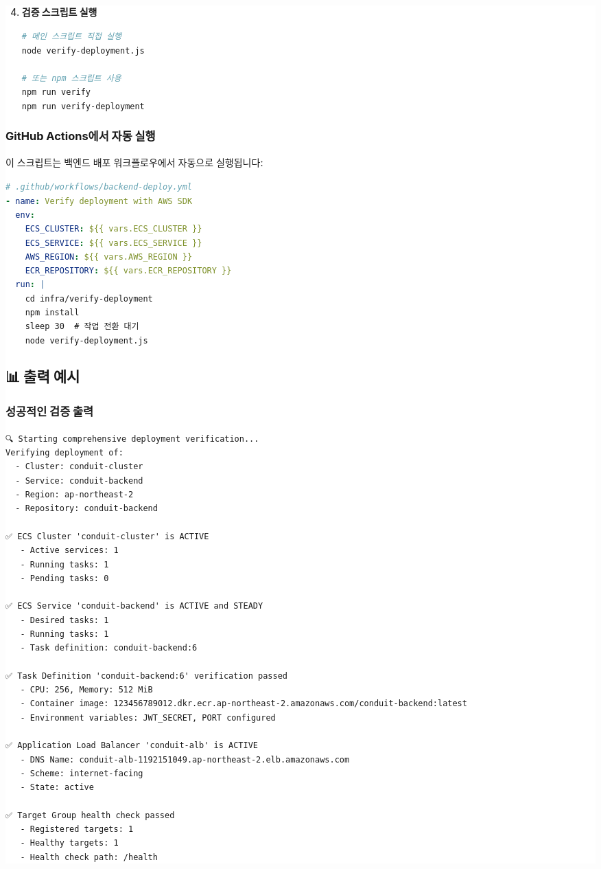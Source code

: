 4. **검증 스크립트 실행**
   ```bash
   # 메인 스크립트 직접 실행
   node verify-deployment.js
   
   # 또는 npm 스크립트 사용
   npm run verify
   npm run verify-deployment
   ```

### GitHub Actions에서 자동 실행

이 스크립트는 백엔드 배포 워크플로우에서 자동으로 실행됩니다:

```yaml
# .github/workflows/backend-deploy.yml
- name: Verify deployment with AWS SDK
  env:
    ECS_CLUSTER: ${{ vars.ECS_CLUSTER }}
    ECS_SERVICE: ${{ vars.ECS_SERVICE }}
    AWS_REGION: ${{ vars.AWS_REGION }}
    ECR_REPOSITORY: ${{ vars.ECR_REPOSITORY }}
  run: |
    cd infra/verify-deployment
    npm install
    sleep 30  # 작업 전환 대기
    node verify-deployment.js
```

## 📊 출력 예시

### 성공적인 검증 출력
```
🔍 Starting comprehensive deployment verification...
Verifying deployment of:
  - Cluster: conduit-cluster
  - Service: conduit-backend
  - Region: ap-northeast-2
  - Repository: conduit-backend

✅ ECS Cluster 'conduit-cluster' is ACTIVE
   - Active services: 1
   - Running tasks: 1
   - Pending tasks: 0

✅ ECS Service 'conduit-backend' is ACTIVE and STEADY
   - Desired tasks: 1
   - Running tasks: 1
   - Task definition: conduit-backend:6

✅ Task Definition 'conduit-backend:6' verification passed
   - CPU: 256, Memory: 512 MiB
   - Container image: 123456789012.dkr.ecr.ap-northeast-2.amazonaws.com/conduit-backend:latest
   - Environment variables: JWT_SECRET, PORT configured

✅ Application Load Balancer 'conduit-alb' is ACTIVE
   - DNS Name: conduit-alb-1192151049.ap-northeast-2.elb.amazonaws.com
   - Scheme: internet-facing
   - State: active

✅ Target Group health check passed
   - Registered targets: 1
   - Healthy targets: 1
   - Health check path: /health
```